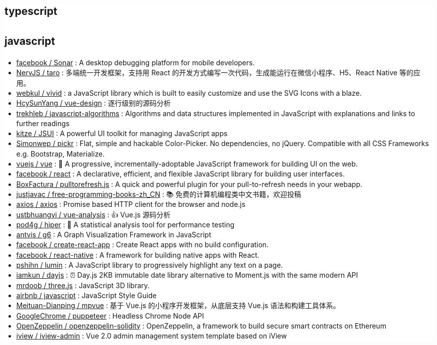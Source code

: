 ## typescript



## javascript

- [facebook / Sonar](https://github.com/facebook/Sonar) : A desktop debugging platform for mobile developers.
- [NervJS / taro](https://github.com/NervJS/taro) : 多端统一开发框架，支持用 React 的开发方式编写一次代码，生成能运行在微信小程序、H5、React Native 等的应用。
- [webkul / vivid](https://github.com/webkul/vivid) : a JavaScript library which is built to easily customize and use the SVG Icons with a blaze.
- [HcySunYang / vue-design](https://github.com/HcySunYang/vue-design) : 逐行级别的源码分析
- [trekhleb / javascript-algorithms](https://github.com/trekhleb/javascript-algorithms) : Algorithms and data structures implemented in JavaScript with explanations and links to further readings
- [kitze / JSUI](https://github.com/kitze/JSUI) : A powerful UI toolkit for managing JavaScript apps
- [Simonwep / pickr](https://github.com/Simonwep/pickr) : Flat, simple and hackable Color-Picker. No dependencies, no jQuery. Compatible with all CSS Frameworks e.g. Bootstrap, Materialize.
- [vuejs / vue](https://github.com/vuejs/vue) : 🖖 A progressive, incrementally-adoptable JavaScript framework for building UI on the web.
- [facebook / react](https://github.com/facebook/react) : A declarative, efficient, and flexible JavaScript library for building user interfaces.
- [BoxFactura / pulltorefresh.js](https://github.com/BoxFactura/pulltorefresh.js) : A quick and powerful plugin for your pull-to-refresh needs in your webapp.
- [justjavac / free-programming-books-zh_CN](https://github.com/justjavac/free-programming-books-zh_CN) : 📚 免费的计算机编程类中文书籍，欢迎投稿
- [axios / axios](https://github.com/axios/axios) : Promise based HTTP client for the browser and node.js
- [ustbhuangyi / vue-analysis](https://github.com/ustbhuangyi/vue-analysis) : 👍 Vue.js 源码分析
- [pod4g / hiper](https://github.com/pod4g/hiper) : 🚀 A statistical analysis tool for performance testing
- [antvis / g6](https://github.com/antvis/g6) : A Graph Visualization Framework in JavaScript
- [facebook / create-react-app](https://github.com/facebook/create-react-app) : Create React apps with no build configuration.
- [facebook / react-native](https://github.com/facebook/react-native) : A framework for building native apps with React.
- [pshihn / lumin](https://github.com/pshihn/lumin) : A JavaScript library to progressively highlight any text on a page.
- [iamkun / dayjs](https://github.com/iamkun/dayjs) : ⏰ Day.js 2KB immutable date library alternative to Moment.js with the same modern API
- [mrdoob / three.js](https://github.com/mrdoob/three.js) : JavaScript 3D library.
- [airbnb / javascript](https://github.com/airbnb/javascript) : JavaScript Style Guide
- [Meituan-Dianping / mpvue](https://github.com/Meituan-Dianping/mpvue) : 基于 Vue.js 的小程序开发框架，从底层支持 Vue.js 语法和构建工具体系。
- [GoogleChrome / puppeteer](https://github.com/GoogleChrome/puppeteer) : Headless Chrome Node API
- [OpenZeppelin / openzeppelin-solidity](https://github.com/OpenZeppelin/openzeppelin-solidity) : OpenZeppelin, a framework to build secure smart contracts on Ethereum
- [iview / iview-admin](https://github.com/iview/iview-admin) : Vue 2.0 admin management system template based on iView